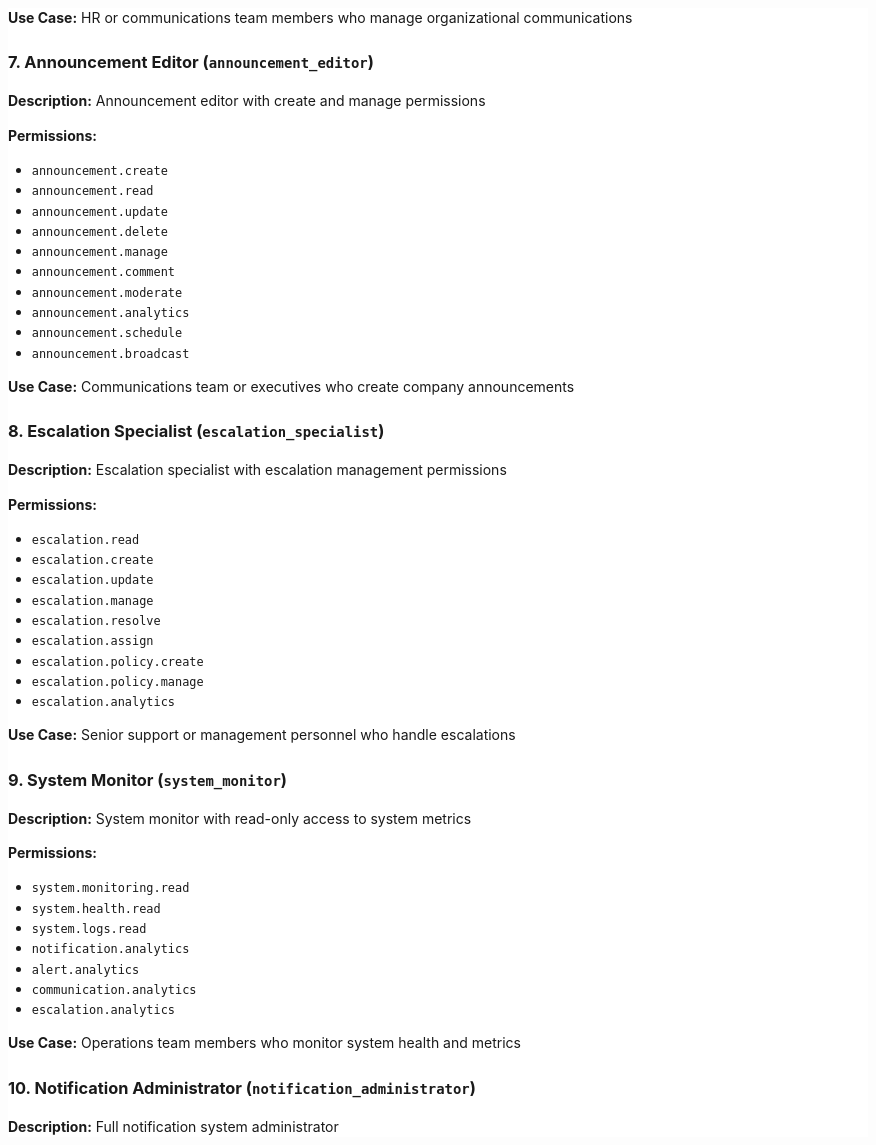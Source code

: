**Use Case:** HR or communications team members who manage organizational communications

### 7. Announcement Editor (`announcement_editor`)
**Description:** Announcement editor with create and manage permissions

**Permissions:**
- `announcement.create`
- `announcement.read`
- `announcement.update`
- `announcement.delete`
- `announcement.manage`
- `announcement.comment`
- `announcement.moderate`
- `announcement.analytics`
- `announcement.schedule`
- `announcement.broadcast`

**Use Case:** Communications team or executives who create company announcements

### 8. Escalation Specialist (`escalation_specialist`)
**Description:** Escalation specialist with escalation management permissions

**Permissions:**
- `escalation.read`
- `escalation.create`
- `escalation.update`
- `escalation.manage`
- `escalation.resolve`
- `escalation.assign`
- `escalation.policy.create`
- `escalation.policy.manage`
- `escalation.analytics`

**Use Case:** Senior support or management personnel who handle escalations

### 9. System Monitor (`system_monitor`)
**Description:** System monitor with read-only access to system metrics

**Permissions:**
- `system.monitoring.read`
- `system.health.read`
- `system.logs.read`
- `notification.analytics`
- `alert.analytics`
- `communication.analytics`
- `escalation.analytics`

**Use Case:** Operations team members who monitor system health and metrics

### 10. Notification Administrator (`notification_administrator`)
**Description:** Full notification system administrator
